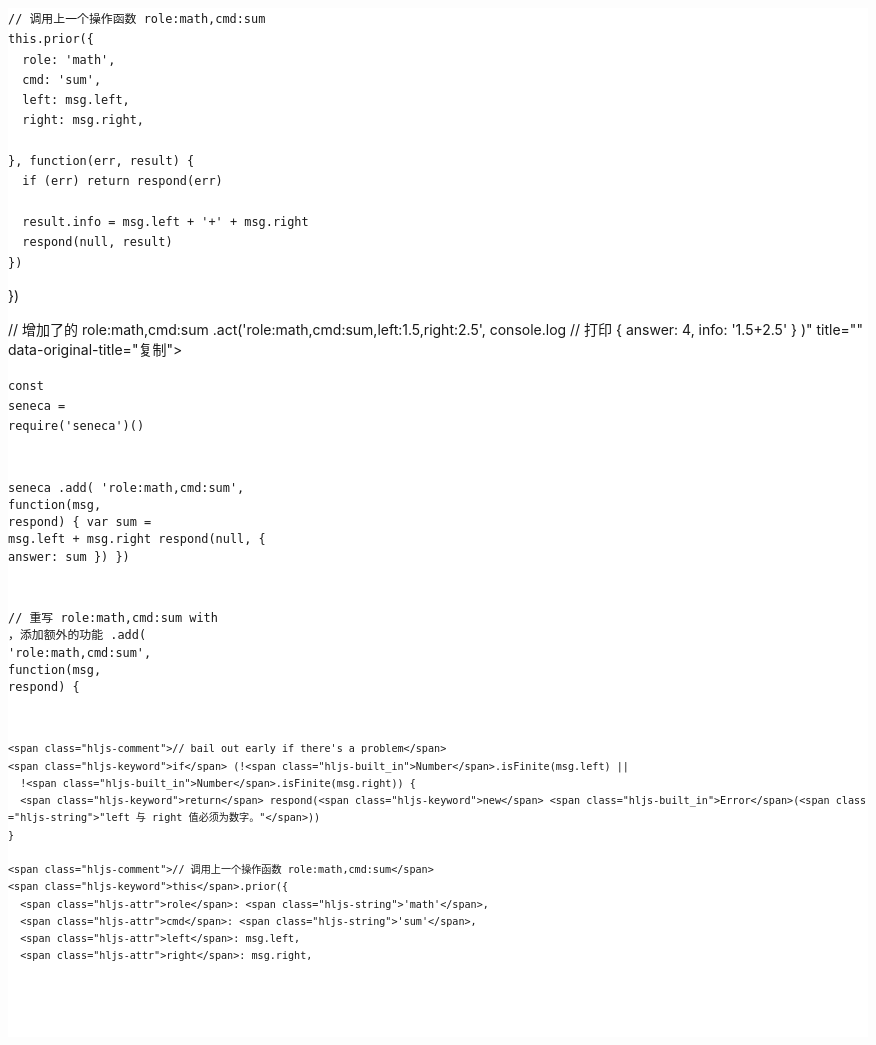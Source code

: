     // 调用上一个操作函数 role:math,cmd:sum
    this.prior({
      role: 'math',
      cmd: 'sum',
      left: msg.left,
      right: msg.right,

    }, function(err, result) {
      if (err) return respond(err)

      result.info = msg.left + '+' + msg.right
      respond(null, result)
    })
  })

// 增加了的 role:math,cmd:sum
.act('role:math,cmd:sum,left:1.5,right:2.5',
  console.log // 打印 { answer: 4, info: '1.5+2.5' }
)" title="" data-original-title="复制"></span>
      <span type="button" class="saveToNote code-tool" data-toggle="tooltip" data-placement="top" title="" data-original-title="放进笔记"></span>
      </div>
      </div><pre class="javascript hljs"><code class="javascript"><span class="hljs-keyword">const</span> seneca = <span class="hljs-built_in">require</span>(<span class="hljs-string">'seneca'</span>)()

seneca
  .add(
    <span class="hljs-string">'role:math,cmd:sum'</span>,
    <span class="hljs-function"><span class="hljs-keyword">function</span>(<span class="hljs-params">msg, respond</span>) </span>{
      <span class="hljs-keyword">var</span> sum = msg.left + msg.right
      respond(<span class="hljs-literal">null</span>, {
        <span class="hljs-attr">answer</span>: sum
      })
    })

<span class="hljs-comment">// 重写 role:math,cmd:sum with ，添加额外的功能</span>
.add(
  <span class="hljs-string">'role:math,cmd:sum'</span>,
  <span class="hljs-function"><span class="hljs-keyword">function</span>(<span class="hljs-params">msg, respond</span>) </span>{

    <span class="hljs-comment">// bail out early if there's a problem</span>
    <span class="hljs-keyword">if</span> (!<span class="hljs-built_in">Number</span>.isFinite(msg.left) ||
      !<span class="hljs-built_in">Number</span>.isFinite(msg.right)) {
      <span class="hljs-keyword">return</span> respond(<span class="hljs-keyword">new</span> <span class="hljs-built_in">Error</span>(<span class="hljs-string">"left 与 right 值必须为数字。"</span>))
    }

    <span class="hljs-comment">// 调用上一个操作函数 role:math,cmd:sum</span>
    <span class="hljs-keyword">this</span>.prior({
      <span class="hljs-attr">role</span>: <span class="hljs-string">'math'</span>,
      <span class="hljs-attr">cmd</span>: <span class="hljs-string">'sum'</span>,
      <span class="hljs-attr">left</span>: msg.left,
      <span class="hljs-attr">right</span>: msg.right,
